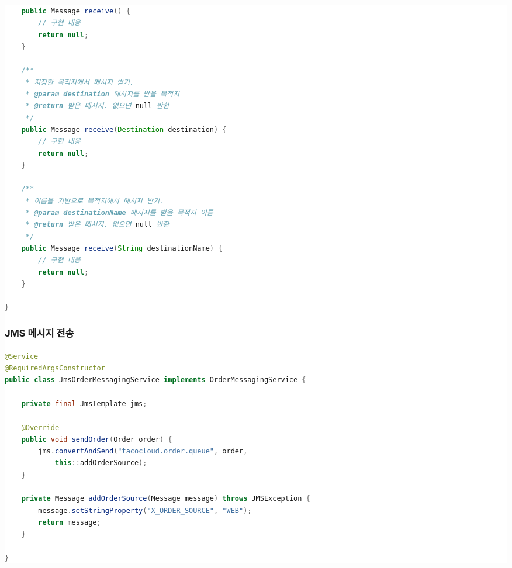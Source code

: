 ```java
    public Message receive() {
        // 구현 내용
        return null;
    }

    /**
     * 지정한 목적지에서 메시지 받기.
     * @param destination 메시지를 받을 목적지
     * @return 받은 메시지. 없으면 null 반환
     */
    public Message receive(Destination destination) { 
        // 구현 내용
        return null;
    }

    /**
     * 이름을 기반으로 목적지에서 메시지 받기.
     * @param destinationName 메시지를 받을 목적지 이름
     * @return 받은 메시지. 없으면 null 반환
     */
    public Message receive(String destinationName) { 
        // 구현 내용
        return null;
    }

}
```



### JMS 메시지 전송

```java
@Service
@RequiredArgsConstructor
public class JmsOrderMessagingService implements OrderMessagingService {

	private final JmsTemplate jms;

	@Override
	public void sendOrder(Order order) {
		jms.convertAndSend("tacocloud.order.queue", order,
			this::addOrderSource);
	}

	private Message addOrderSource(Message message) throws JMSException {
		message.setStringProperty("X_ORDER_SOURCE", "WEB");
		return message;
	}

}
```
